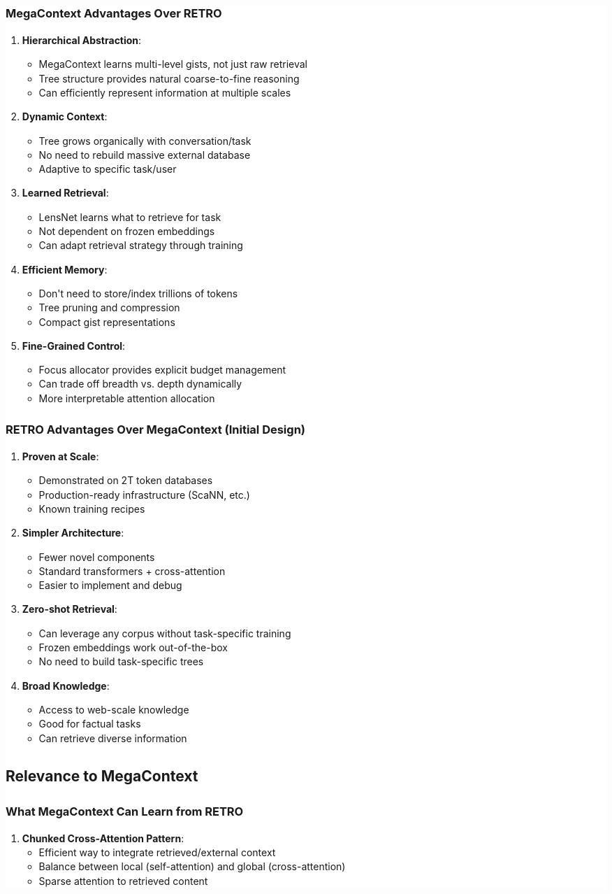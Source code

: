 ### MegaContext Advantages Over RETRO

1. **Hierarchical Abstraction**:
   - MegaContext learns multi-level gists, not just raw retrieval
   - Tree structure provides natural coarse-to-fine reasoning
   - Can efficiently represent information at multiple scales

2. **Dynamic Context**:
   - Tree grows organically with conversation/task
   - No need to rebuild massive external database
   - Adaptive to specific task/user

3. **Learned Retrieval**:
   - LensNet learns what to retrieve for task
   - Not dependent on frozen embeddings
   - Can adapt retrieval strategy through training

4. **Efficient Memory**:
   - Don't need to store/index trillions of tokens
   - Tree pruning and compression
   - Compact gist representations

5. **Fine-Grained Control**:
   - Focus allocator provides explicit budget management
   - Can trade off breadth vs. depth dynamically
   - More interpretable attention allocation

### RETRO Advantages Over MegaContext (Initial Design)

1. **Proven at Scale**:
   - Demonstrated on 2T token databases
   - Production-ready infrastructure (ScaNN, etc.)
   - Known training recipes

2. **Simpler Architecture**:
   - Fewer novel components
   - Standard transformers + cross-attention
   - Easier to implement and debug

3. **Zero-shot Retrieval**:
   - Can leverage any corpus without task-specific training
   - Frozen embeddings work out-of-the-box
   - No need to build task-specific trees

4. **Broad Knowledge**:
   - Access to web-scale knowledge
   - Good for factual tasks
   - Can retrieve diverse information

## Relevance to MegaContext

### What MegaContext Can Learn from RETRO

1. **Chunked Cross-Attention Pattern**:
   - Efficient way to integrate retrieved/external context
   - Balance between local (self-attention) and global (cross-attention)
   - Sparse attention to retrieved content

